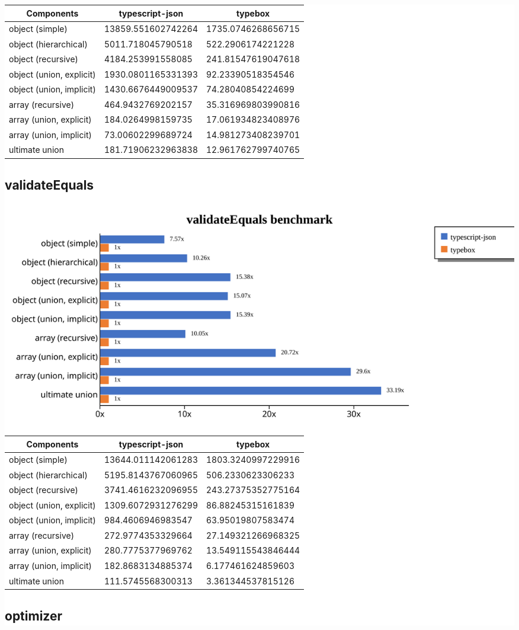  Components | typescript-json | typebox 
------------|-----------------|---------
object (simple) | 13859.551602742264 | 1735.0746268656715
object (hierarchical) | 5011.718045790518 | 522.2906174221228
object (recursive) | 4184.253991558085 | 241.81547619047618
object (union, explicit) | 1930.0801165331393 | 92.23390518354546
object (union, implicit) | 1430.6676449009537 | 74.28040854224699
array (recursive) | 464.9432769202157 | 35.316969803990816
array (union, explicit) | 184.0264998159735 | 17.061934823408976
array (union, implicit) | 73.00602299689724 | 14.981273408239701
ultimate union | 181.71906232963838 | 12.961762799740765



## validateEquals

![validateEquals benchmark](images/validateEquals.svg)

 Components | typescript-json | typebox 
------------|-----------------|---------
object (simple) | 13644.011142061283 | 1803.3240997229916
object (hierarchical) | 5195.8143767060965 | 506.2330623306233
object (recursive) | 3741.4616232096955 | 243.27375352775164
object (union, explicit) | 1309.6072931276299 | 86.88245315161839
object (union, implicit) | 984.4606946983547 | 63.95019807583474
array (recursive) | 272.9774353329664 | 27.149321266968325
array (union, explicit) | 280.7775377969762 | 13.549115543846444
array (union, implicit) | 182.8683134885374 | 6.177461624859603
ultimate union | 111.5745568300313 | 3.361344537815126



## optimizer

